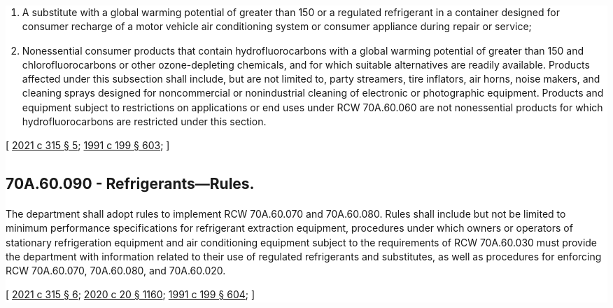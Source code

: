 1. A substitute with a global warming potential of greater than 150 or a regulated refrigerant in a container designed for consumer recharge of a motor vehicle air conditioning system or consumer appliance during repair or service;

2. Nonessential consumer products that contain hydrofluorocarbons with a global warming potential of greater than 150 and chlorofluorocarbons or other ozone-depleting chemicals, and for which suitable alternatives are readily available. Products affected under this subsection shall include, but are not limited to, party streamers, tire inflators, air horns, noise makers, and cleaning sprays designed for noncommercial or nonindustrial cleaning of electronic or photographic equipment. Products and equipment subject to restrictions on applications or end uses under RCW 70A.60.060 are not nonessential products for which hydrofluorocarbons are restricted under this section.

\[ [2021 c 315 § 5](https://lawfilesext.leg.wa.gov/biennium/2021-22/Pdf/Bills/Session%20Laws/House/1050-S2.SL.pdf?cite=2021%20c%20315%20§%205); [1991 c 199 § 603](https://lawfilesext.leg.wa.gov/biennium/1991-92/Pdf/Bills/Session%20Laws/House/1028-S.SL.pdf?cite=1991%20c%20199%20§%20603); \]

## 70A.60.090 - Refrigerants—Rules.
The department shall adopt rules to implement RCW 70A.60.070 and 70A.60.080. Rules shall include but not be limited to minimum performance specifications for refrigerant extraction equipment, procedures under which owners or operators of stationary refrigeration equipment and air conditioning equipment subject to the requirements of RCW 70A.60.030 must provide the department with information related to their use of regulated refrigerants and substitutes, as well as procedures for enforcing RCW 70A.60.070, 70A.60.080, and 70A.60.020.

\[ [2021 c 315 § 6](https://lawfilesext.leg.wa.gov/biennium/2021-22/Pdf/Bills/Session%20Laws/House/1050-S2.SL.pdf?cite=2021%20c%20315%20§%206); [2020 c 20 § 1160](https://lawfilesext.leg.wa.gov/biennium/2019-20/Pdf/Bills/Session%20Laws/House/2246-S.SL.pdf?cite=2020%20c%2020%20§%201160); [1991 c 199 § 604](https://lawfilesext.leg.wa.gov/biennium/1991-92/Pdf/Bills/Session%20Laws/House/1028-S.SL.pdf?cite=1991%20c%20199%20§%20604); \]

